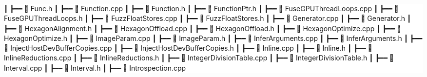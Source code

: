 ┃   ┣━━ 📄 Func.h
┃   ┣━━ 📄 Function.cpp
┃   ┣━━ 📄 Function.h
┃   ┣━━ 📄 FunctionPtr.h
┃   ┣━━ 📄 FuseGPUThreadLoops.cpp
┃   ┣━━ 📄 FuseGPUThreadLoops.h
┃   ┣━━ 📄 FuzzFloatStores.cpp
┃   ┣━━ 📄 FuzzFloatStores.h
┃   ┣━━ 📄 Generator.cpp
┃   ┣━━ 📄 Generator.h
┃   ┣━━ 📄 HexagonAlignment.h
┃   ┣━━ 📄 HexagonOffload.cpp
┃   ┣━━ 📄 HexagonOffload.h
┃   ┣━━ 📄 HexagonOptimize.cpp
┃   ┣━━ 📄 HexagonOptimize.h
┃   ┣━━ 📄 ImageParam.cpp
┃   ┣━━ 📄 ImageParam.h
┃   ┣━━ 📄 InferArguments.cpp
┃   ┣━━ 📄 InferArguments.h
┃   ┣━━ 📄 InjectHostDevBufferCopies.cpp
┃   ┣━━ 📄 InjectHostDevBufferCopies.h
┃   ┣━━ 📄 Inline.cpp
┃   ┣━━ 📄 Inline.h
┃   ┣━━ 📄 InlineReductions.cpp
┃   ┣━━ 📄 InlineReductions.h
┃   ┣━━ 📄 IntegerDivisionTable.cpp
┃   ┣━━ 📄 IntegerDivisionTable.h
┃   ┣━━ 📄 Interval.cpp
┃   ┣━━ 📄 Interval.h
┃   ┣━━ 📄 Introspection.cpp
